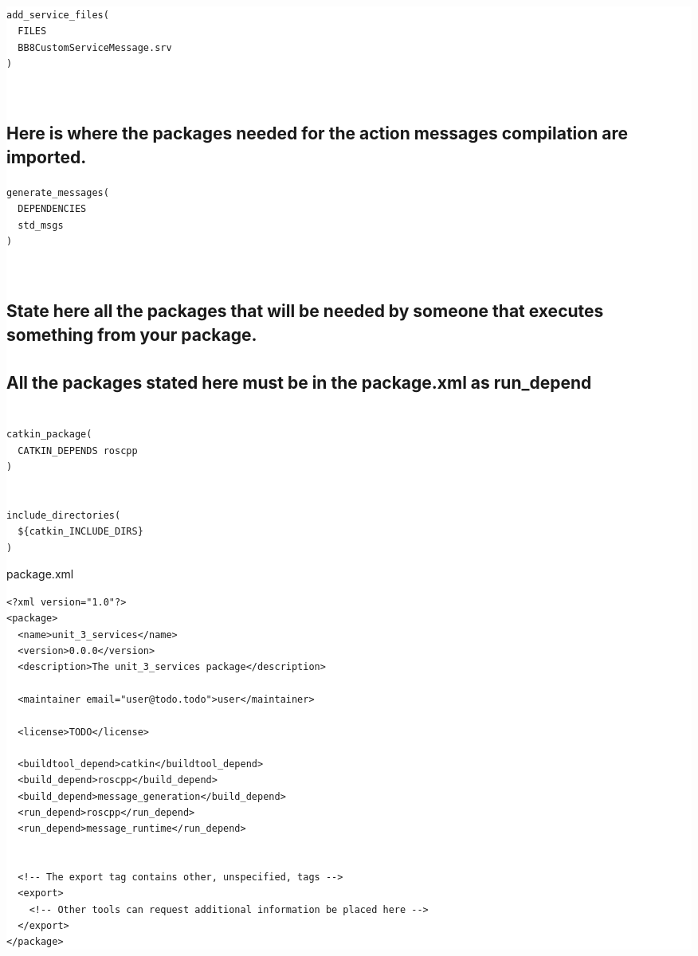 
```
add_service_files(
  FILES
  BB8CustomServiceMessage.srv
)
```
​



## Here is where the packages needed for the action messages compilation are imported.


```
generate_messages(
  DEPENDENCIES
  std_msgs
)
```

​
## State here all the packages that will be needed by someone that executes something from your package.
## All the packages stated here must be in the package.xml as run_depend

```

catkin_package(
  CATKIN_DEPENDS roscpp
)
​
​
include_directories(
  ${catkin_INCLUDE_DIRS}
)
```

package.xml

```
<?xml version="1.0"?>
<package>
  <name>unit_3_services</name>
  <version>0.0.0</version>
  <description>The unit_3_services package</description>
​
  <maintainer email="user@todo.todo">user</maintainer>
​
  <license>TODO</license>
​
  <buildtool_depend>catkin</buildtool_depend>
  <build_depend>roscpp</build_depend>
  <build_depend>message_generation</build_depend>
  <run_depend>roscpp</run_depend>
  <run_depend>message_runtime</run_depend>
​
​
  <!-- The export tag contains other, unspecified, tags -->
  <export>
    <!-- Other tools can request additional information be placed here -->
  </export>
</package>
```
